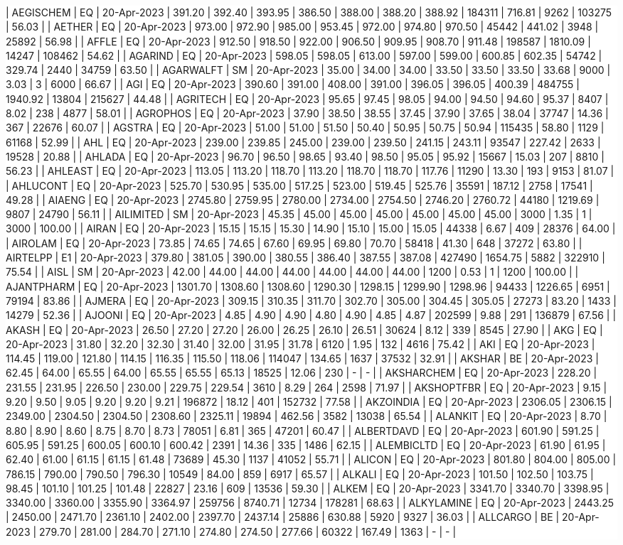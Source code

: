 | AEGISCHEM | EQ | 20-Apr-2023 | 391.20 | 392.40 | 393.95 | 386.50 | 388.00 | 388.20 | 388.92 | 184311 | 716.81 | 9262 | 103275 | 56.03 |
| AETHER | EQ | 20-Apr-2023 | 973.00 | 972.90 | 985.00 | 953.45 | 972.00 | 974.80 | 970.50 | 45442 | 441.02 | 3948 | 25892 | 56.98 |
| AFFLE | EQ | 20-Apr-2023 | 912.50 | 918.50 | 922.00 | 906.50 | 909.95 | 908.70 | 911.48 | 198587 | 1810.09 | 14247 | 108462 | 54.62 |
| AGARIND | EQ | 20-Apr-2023 | 598.05 | 598.05 | 613.00 | 597.00 | 599.00 | 600.85 | 602.35 | 54742 | 329.74 | 2440 | 34759 | 63.50 |
| AGARWALFT | SM | 20-Apr-2023 | 35.00 | 34.00 | 34.00 | 33.50 | 33.50 | 33.50 | 33.68 | 9000 | 3.03 | 3 | 6000 | 66.67 |
| AGI | EQ | 20-Apr-2023 | 390.60 | 391.00 | 408.00 | 391.00 | 396.05 | 396.05 | 400.39 | 484755 | 1940.92 | 13804 | 215627 | 44.48 |
| AGRITECH | EQ | 20-Apr-2023 | 95.65 | 97.45 | 98.05 | 94.00 | 94.50 | 94.60 | 95.37 | 8407 | 8.02 | 238 | 4877 | 58.01 |
| AGROPHOS | EQ | 20-Apr-2023 | 37.90 | 38.50 | 38.55 | 37.45 | 37.90 | 37.65 | 38.04 | 37747 | 14.36 | 367 | 22676 | 60.07 |
| AGSTRA | EQ | 20-Apr-2023 | 51.00 | 51.00 | 51.50 | 50.40 | 50.95 | 50.75 | 50.94 | 115435 | 58.80 | 1129 | 61168 | 52.99 |
| AHL | EQ | 20-Apr-2023 | 239.00 | 239.85 | 245.00 | 239.00 | 239.50 | 241.15 | 243.11 | 93547 | 227.42 | 2633 | 19528 | 20.88 |
| AHLADA | EQ | 20-Apr-2023 | 96.70 | 96.50 | 98.65 | 93.40 | 98.50 | 95.05 | 95.92 | 15667 | 15.03 | 207 | 8810 | 56.23 |
| AHLEAST | EQ | 20-Apr-2023 | 113.05 | 113.20 | 118.70 | 113.20 | 118.70 | 118.70 | 117.76 | 11290 | 13.30 | 193 | 9153 | 81.07 |
| AHLUCONT | EQ | 20-Apr-2023 | 525.70 | 530.95 | 535.00 | 517.25 | 523.00 | 519.45 | 525.76 | 35591 | 187.12 | 2758 | 17541 | 49.28 |
| AIAENG | EQ | 20-Apr-2023 | 2745.80 | 2759.95 | 2780.00 | 2734.00 | 2754.50 | 2746.20 | 2760.72 | 44180 | 1219.69 | 9807 | 24790 | 56.11 |
| AILIMITED | SM | 20-Apr-2023 | 45.35 | 45.00 | 45.00 | 45.00 | 45.00 | 45.00 | 45.00 | 3000 | 1.35 | 1 | 3000 | 100.00 |
| AIRAN | EQ | 20-Apr-2023 | 15.15 | 15.15 | 15.30 | 14.90 | 15.10 | 15.00 | 15.05 | 44338 | 6.67 | 409 | 28376 | 64.00 |
| AIROLAM | EQ | 20-Apr-2023 | 73.85 | 74.65 | 74.65 | 67.60 | 69.95 | 69.80 | 70.70 | 58418 | 41.30 | 648 | 37272 | 63.80 |
| AIRTELPP | E1 | 20-Apr-2023 | 379.80 | 381.05 | 390.00 | 380.55 | 386.40 | 387.55 | 387.08 | 427490 | 1654.75 | 5882 | 322910 | 75.54 |
| AISL | SM | 20-Apr-2023 | 42.00 | 44.00 | 44.00 | 44.00 | 44.00 | 44.00 | 44.00 | 1200 | 0.53 | 1 | 1200 | 100.00 |
| AJANTPHARM | EQ | 20-Apr-2023 | 1301.70 | 1308.60 | 1308.60 | 1290.30 | 1298.15 | 1299.90 | 1298.96 | 94433 | 1226.65 | 6951 | 79194 | 83.86 |
| AJMERA | EQ | 20-Apr-2023 | 309.15 | 310.35 | 311.70 | 302.70 | 305.00 | 304.45 | 305.05 | 27273 | 83.20 | 1433 | 14279 | 52.36 |
| AJOONI | EQ | 20-Apr-2023 | 4.85 | 4.90 | 4.90 | 4.80 | 4.90 | 4.85 | 4.87 | 202599 | 9.88 | 291 | 136879 | 67.56 |
| AKASH | EQ | 20-Apr-2023 | 26.50 | 27.20 | 27.20 | 26.00 | 26.25 | 26.10 | 26.51 | 30624 | 8.12 | 339 | 8545 | 27.90 |
| AKG | EQ | 20-Apr-2023 | 31.80 | 32.20 | 32.30 | 31.40 | 32.00 | 31.95 | 31.78 | 6120 | 1.95 | 132 | 4616 | 75.42 |
| AKI | EQ | 20-Apr-2023 | 114.45 | 119.00 | 121.80 | 114.15 | 116.35 | 115.50 | 118.06 | 114047 | 134.65 | 1637 | 37532 | 32.91 |
| AKSHAR | BE | 20-Apr-2023 | 62.45 | 64.00 | 65.55 | 64.00 | 65.55 | 65.55 | 65.13 | 18525 | 12.06 | 230 | - | - |
| AKSHARCHEM | EQ | 20-Apr-2023 | 228.20 | 231.55 | 231.95 | 226.50 | 230.00 | 229.75 | 229.54 | 3610 | 8.29 | 264 | 2598 | 71.97 |
| AKSHOPTFBR | EQ | 20-Apr-2023 | 9.15 | 9.20 | 9.50 | 9.05 | 9.20 | 9.20 | 9.21 | 196872 | 18.12 | 401 | 152732 | 77.58 |
| AKZOINDIA | EQ | 20-Apr-2023 | 2306.05 | 2306.15 | 2349.00 | 2304.50 | 2304.50 | 2308.60 | 2325.11 | 19894 | 462.56 | 3582 | 13038 | 65.54 |
| ALANKIT | EQ | 20-Apr-2023 | 8.70 | 8.80 | 8.90 | 8.60 | 8.75 | 8.70 | 8.73 | 78051 | 6.81 | 365 | 47201 | 60.47 |
| ALBERTDAVD | EQ | 20-Apr-2023 | 601.90 | 591.25 | 605.95 | 591.25 | 600.05 | 600.10 | 600.42 | 2391 | 14.36 | 335 | 1486 | 62.15 |
| ALEMBICLTD | EQ | 20-Apr-2023 | 61.90 | 61.95 | 62.40 | 61.00 | 61.15 | 61.15 | 61.48 | 73689 | 45.30 | 1137 | 41052 | 55.71 |
| ALICON | EQ | 20-Apr-2023 | 801.80 | 804.00 | 805.00 | 786.15 | 790.00 | 790.50 | 796.30 | 10549 | 84.00 | 859 | 6917 | 65.57 |
| ALKALI | EQ | 20-Apr-2023 | 101.50 | 102.50 | 103.75 | 98.45 | 101.10 | 101.25 | 101.48 | 22827 | 23.16 | 609 | 13536 | 59.30 |
| ALKEM | EQ | 20-Apr-2023 | 3341.70 | 3340.70 | 3398.95 | 3340.00 | 3360.00 | 3355.90 | 3364.97 | 259756 | 8740.71 | 12734 | 178281 | 68.63 |
| ALKYLAMINE | EQ | 20-Apr-2023 | 2443.25 | 2450.00 | 2471.70 | 2361.10 | 2402.00 | 2397.70 | 2437.14 | 25886 | 630.88 | 5920 | 9327 | 36.03 |
| ALLCARGO | BE | 20-Apr-2023 | 279.70 | 281.00 | 284.70 | 271.10 | 274.80 | 274.50 | 277.66 | 60322 | 167.49 | 1363 | - | - |